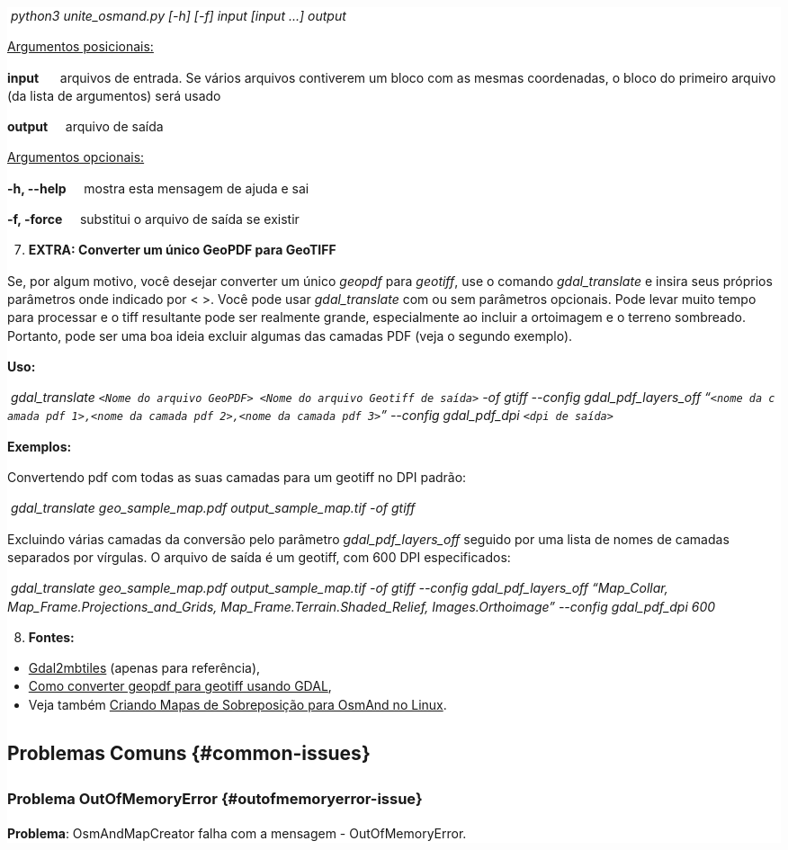 &nbsp;<i>python3 unite_osmand.py [-h] [-f] input [input ...] output</i>&nbsp;

<u>Argumentos posicionais:</u>

**input** &nbsp;&nbsp;&nbsp;&nbsp; arquivos de entrada. Se vários arquivos contiverem um bloco com as mesmas coordenadas, o bloco do primeiro arquivo (da lista de argumentos) será usado

**output** &nbsp;&nbsp;&nbsp;&nbsp;arquivo de saída

<u>Argumentos opcionais:</u>

**-h, --help** &nbsp;&nbsp;&nbsp;&nbsp;mostra esta mensagem de ajuda e sai

**-f, -force** &nbsp;&nbsp;&nbsp;&nbsp;substitui o arquivo de saída se existir

7. **EXTRA: Converter um único GeoPDF para GeoTIFF**

Se, por algum motivo, você desejar converter um único _geopdf_ para _geotiff_, use o comando _gdal_translate_ e insira seus próprios parâmetros onde indicado por < >. Você pode usar _gdal_translate_ com ou sem parâmetros opcionais. Pode levar muito tempo para processar e o tiff resultante pode ser realmente grande, especialmente ao incluir a ortoimagem e o terreno sombreado. Portanto, pode ser uma boa ideia excluir algumas das camadas PDF (veja o segundo exemplo).

**Uso:**

&nbsp;<i>gdal_translate ```<Nome do arquivo GeoPDF> <Nome do arquivo Geotiff de saída>``` -of gtiff --config
gdal_pdf_layers_off “```<nome da camada pdf 1>,<nome da camada pdf 2>,<nome da camada pdf 3>```” --config gdal_pdf_dpi ```<dpi de saída>``` </i>&nbsp;

**Exemplos:**

Convertendo pdf com todas as suas camadas para um geotiff no DPI padrão:

&nbsp;<i>gdal_translate geo_sample_map.pdf output_sample_map.tif -of gtiff</i>&nbsp;

Excluindo várias camadas da conversão pelo parâmetro _gdal_pdf_layers_off_ seguido por uma lista de nomes de camadas separados por vírgulas. O arquivo de saída é um geotiff, com 600 DPI especificados:

&nbsp;<i>gdal_translate geo_sample_map.pdf output_sample_map.tif -of gtiff --config gdal_pdf_layers_off “Map_Collar, Map_Frame.Projections_and_Grids, Map_Frame.Terrain.Shaded_Relief, Images.Orthoimage” --config gdal_pdf_dpi 600</i>&nbsp;

8. **Fontes:**

- [Gdal2mbtiles](https://github.com/tarwirdur/mbtiles2osmandhttps://gist.github.com/jbaranski/0073f7b98bdf1f64f49988853daed67bhttps://github.com/ecometrica/gdal2mbtiles) (apenas para referência),
- [Como converter geopdf para geotiff usando GDAL](https://opengislab.com/blog/2016/4/2/usgs-geopdf-to-geotif-with-gdal),
- Veja também [Criando Mapas de Sobreposição para OsmAnd no Linux](https://shallowsky.com/blog/mapping/osmand-making-overlay-maps.html).

## Problemas Comuns {#common-issues}

### Problema OutOfMemoryError {#outofmemoryerror-issue}

**Problema**: OsmAndMapCreator falha com a mensagem - OutOfMemoryError.
